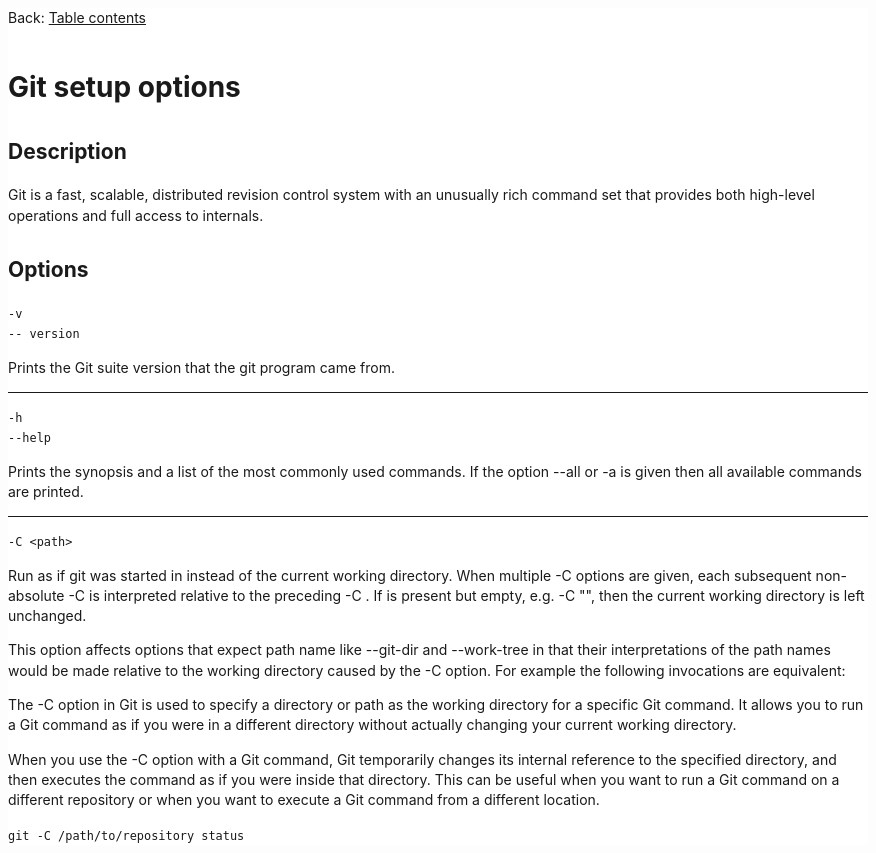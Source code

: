 Back: [Table contents](./1-tablecontent.md)

# Git setup options

## Description

Git is a fast, scalable, distributed revision control system with an unusually rich command set that provides both high-level operations and full access to internals.

## Options

```
-v
-- version
```

Prints the Git suite version that the git program came from.

---

```
-h
--help
```

Prints the synopsis and a list of the most commonly used commands. If the option --all or -a is given then all available commands are printed.

---

```
-C <path>
```

Run as if git was started in <path> instead of the current working directory. When multiple -C options are given, each subsequent non-absolute -C <path> is interpreted relative to the preceding -C <path>. If <path> is present but empty, e.g. -C "", then the current working directory is left unchanged.

This option affects options that expect path name like --git-dir and --work-tree in that their interpretations of the path names would be made relative to the working directory caused by the -C option. For example the following invocations are equivalent:

The -C <path> option in Git is used to specify a directory or path as the working directory for a specific Git command. It allows you to run a Git command as if you were in a different directory without actually changing your current working directory.

When you use the -C <path> option with a Git command, Git temporarily changes its internal reference to the specified directory, and then executes the command as if you were inside that directory. This can be useful when you want to run a Git command on a different repository or when you want to execute a Git command from a different location.

```
git -C /path/to/repository status

```
